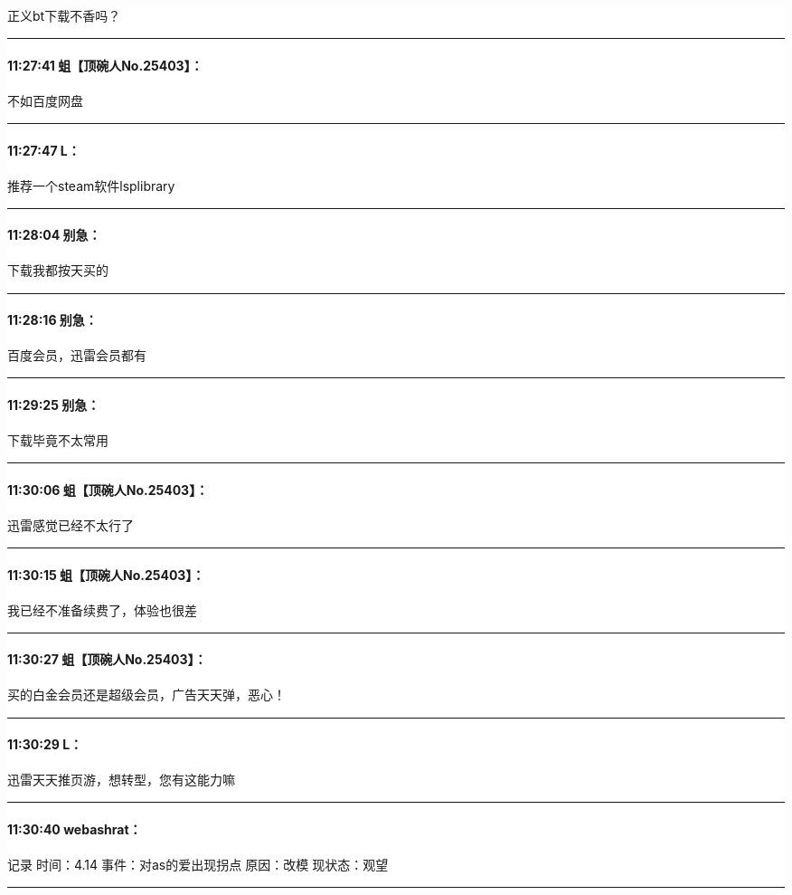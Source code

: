 正义bt下载不香吗？

*****

#### 11:27:41  蛆【顶碗人No.25403】：

不如百度网盘

*****

#### 11:27:47  L：

推荐一个steam软件lsplibrary

*****

#### 11:28:04  别急：

下载我都按天买的

*****

#### 11:28:16  别急：

百度会员，迅雷会员都有

*****

#### 11:29:25  别急：

下载毕竟不太常用

*****

#### 11:30:06  蛆【顶碗人No.25403】：

迅雷感觉已经不太行了

*****

#### 11:30:15  蛆【顶碗人No.25403】：

我已经不准备续费了，体验也很差

*****

#### 11:30:27  蛆【顶碗人No.25403】：

买的白金会员还是超级会员，广告天天弹，恶心！

*****

#### 11:30:29  L：

迅雷天天推页游，想转型，您有这能力嘛

*****

#### 11:30:40  webashrat：

记录
时间：4.14
事件：对as的爱出现拐点
原因：改模
现状态：观望 ​​​

*****

